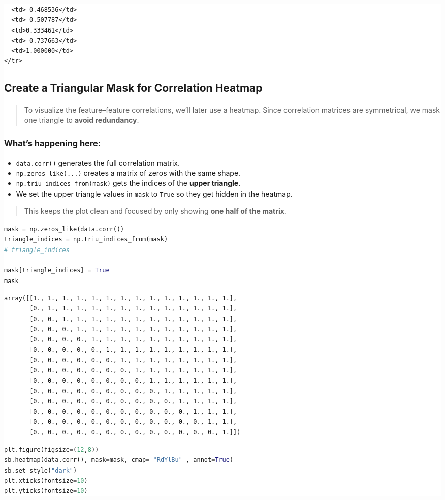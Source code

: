       <td>-0.468536</td>
      <td>-0.507787</td>
      <td>0.333461</td>
      <td>-0.737663</td>
      <td>1.000000</td>
    </tr>
  </tbody>
</table>

## Create a Triangular Mask for Correlation Heatmap

> To visualize the feature–feature correlations, we’ll later use a heatmap.
> Since correlation matrices are symmetrical, we mask one triangle to **avoid redundancy**.

### What’s happening here:
- `data.corr()` generates the full correlation matrix.
- `np.zeros_like(...)` creates a matrix of zeros with the same shape.
- `np.triu_indices_from(mask)` gets the indices of the **upper triangle**.
- We set the upper triangle values in `mask` to `True` so they get hidden in the heatmap.

> This keeps the plot clean and focused by only showing **one half of the matrix**.

```python
mask = np.zeros_like(data.corr())
triangle_indices = np.triu_indices_from(mask)
# triangle_indices

mask[triangle_indices] = True
mask
```




    array([[1., 1., 1., 1., 1., 1., 1., 1., 1., 1., 1., 1., 1., 1.],
           [0., 1., 1., 1., 1., 1., 1., 1., 1., 1., 1., 1., 1., 1.],
           [0., 0., 1., 1., 1., 1., 1., 1., 1., 1., 1., 1., 1., 1.],
           [0., 0., 0., 1., 1., 1., 1., 1., 1., 1., 1., 1., 1., 1.],
           [0., 0., 0., 0., 1., 1., 1., 1., 1., 1., 1., 1., 1., 1.],
           [0., 0., 0., 0., 0., 1., 1., 1., 1., 1., 1., 1., 1., 1.],
           [0., 0., 0., 0., 0., 0., 1., 1., 1., 1., 1., 1., 1., 1.],
           [0., 0., 0., 0., 0., 0., 0., 1., 1., 1., 1., 1., 1., 1.],
           [0., 0., 0., 0., 0., 0., 0., 0., 1., 1., 1., 1., 1., 1.],
           [0., 0., 0., 0., 0., 0., 0., 0., 0., 1., 1., 1., 1., 1.],
           [0., 0., 0., 0., 0., 0., 0., 0., 0., 0., 1., 1., 1., 1.],
           [0., 0., 0., 0., 0., 0., 0., 0., 0., 0., 0., 1., 1., 1.],
           [0., 0., 0., 0., 0., 0., 0., 0., 0., 0., 0., 0., 1., 1.],
           [0., 0., 0., 0., 0., 0., 0., 0., 0., 0., 0., 0., 0., 1.]])




```python
plt.figure(figsize=(12,8))
sb.heatmap(data.corr(), mask=mask, cmap= "RdYlBu" , annot=True)
sb.set_style("dark")
plt.xticks(fontsize=10)
plt.yticks(fontsize=10)
```
